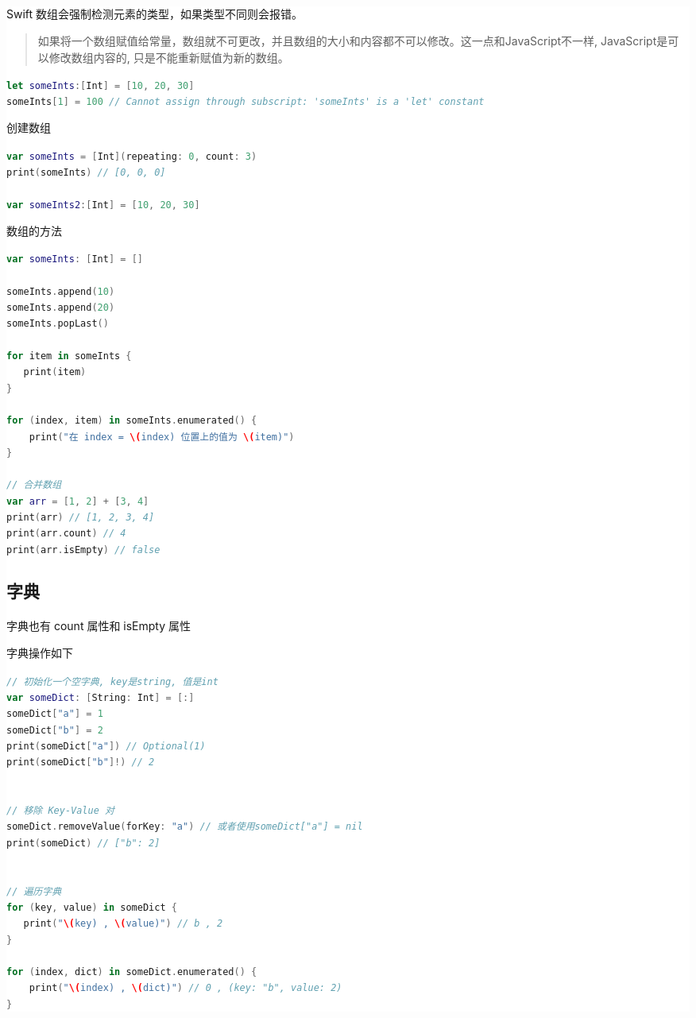 Swift 数组会强制检测元素的类型，如果类型不同则会报错。

> 如果将一个数组赋值给常量，数组就不可更改，并且数组的大小和内容都不可以修改。这一点和JavaScript不一样, JavaScript是可以修改数组内容的, 只是不能重新赋值为新的数组。
```swift
let someInts:[Int] = [10, 20, 30]
someInts[1] = 100 // Cannot assign through subscript: 'someInts' is a 'let' constant
```

创建数组
```swift
var someInts = [Int](repeating: 0, count: 3)
print(someInts) // [0, 0, 0]

var someInts2:[Int] = [10, 20, 30]
```

数组的方法
```swift
var someInts: [Int] = []

someInts.append(10)
someInts.append(20)
someInts.popLast()

for item in someInts {
   print(item)
}

for (index, item) in someInts.enumerated() {
    print("在 index = \(index) 位置上的值为 \(item)")
}

// 合并数组
var arr = [1, 2] + [3, 4]
print(arr) // [1, 2, 3, 4]
print(arr.count) // 4
print(arr.isEmpty) // false

```


## 字典
字典也有 count 属性和 isEmpty 属性

字典操作如下
```swift
// 初始化一个空字典, key是string, 值是int
var someDict: [String: Int] = [:]
someDict["a"] = 1
someDict["b"] = 2
print(someDict["a"]) // Optional(1)
print(someDict["b"]!) // 2


// 移除 Key-Value 对
someDict.removeValue(forKey: "a") // 或者使用someDict["a"] = nil
print(someDict) // ["b": 2]


// 遍历字典
for (key, value) in someDict {
   print("\(key) , \(value)") // b , 2
}

for (index, dict) in someDict.enumerated() {
    print("\(index) , \(dict)") // 0 , (key: "b", value: 2)
}
```